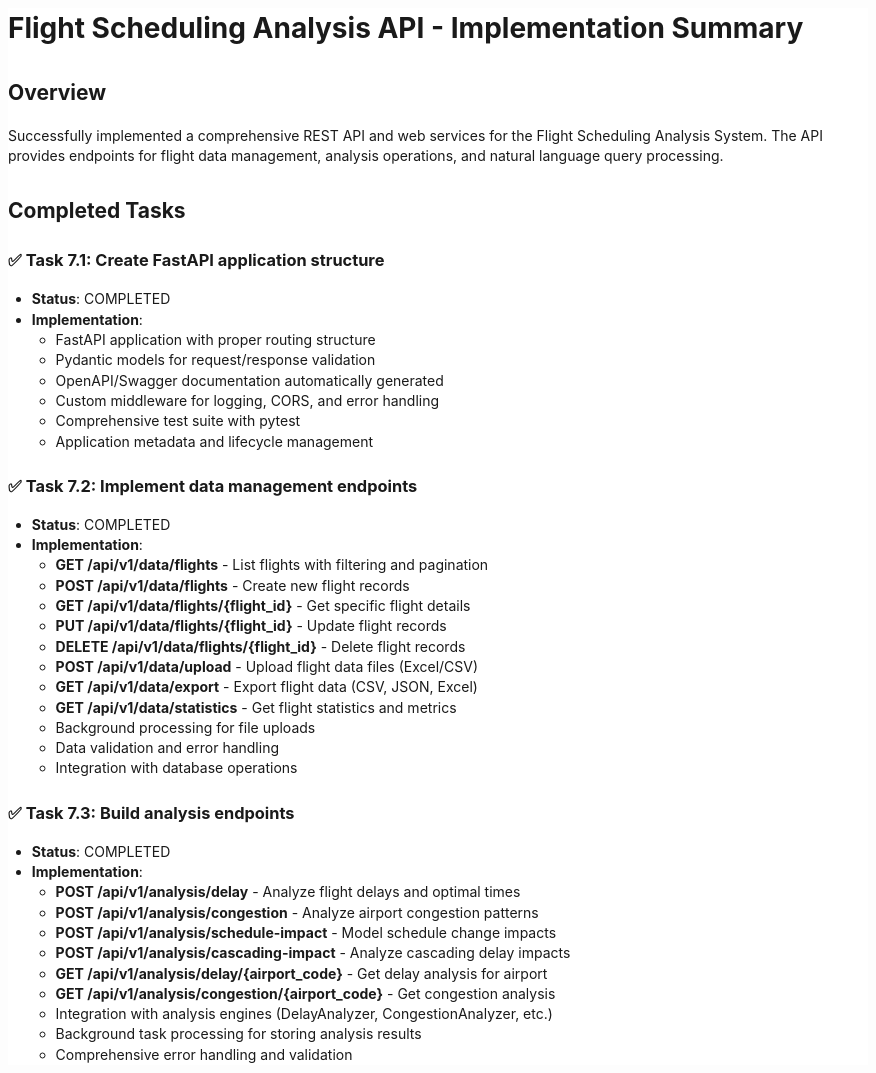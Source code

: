 # Flight Scheduling Analysis API - Implementation Summary

## Overview

Successfully implemented a comprehensive REST API and web services for the Flight Scheduling Analysis System. The API provides endpoints for flight data management, analysis operations, and natural language query processing.

## Completed Tasks

### ✅ Task 7.1: Create FastAPI application structure
- **Status**: COMPLETED
- **Implementation**: 
  - FastAPI application with proper routing structure
  - Pydantic models for request/response validation
  - OpenAPI/Swagger documentation automatically generated
  - Custom middleware for logging, CORS, and error handling
  - Comprehensive test suite with pytest
  - Application metadata and lifecycle management

### ✅ Task 7.2: Implement data management endpoints
- **Status**: COMPLETED
- **Implementation**:
  - **GET /api/v1/data/flights** - List flights with filtering and pagination
  - **POST /api/v1/data/flights** - Create new flight records
  - **GET /api/v1/data/flights/{flight_id}** - Get specific flight details
  - **PUT /api/v1/data/flights/{flight_id}** - Update flight records
  - **DELETE /api/v1/data/flights/{flight_id}** - Delete flight records
  - **POST /api/v1/data/upload** - Upload flight data files (Excel/CSV)
  - **GET /api/v1/data/export** - Export flight data (CSV, JSON, Excel)
  - **GET /api/v1/data/statistics** - Get flight statistics and metrics
  - Background processing for file uploads
  - Data validation and error handling
  - Integration with database operations

### ✅ Task 7.3: Build analysis endpoints
- **Status**: COMPLETED
- **Implementation**:
  - **POST /api/v1/analysis/delay** - Analyze flight delays and optimal times
  - **POST /api/v1/analysis/congestion** - Analyze airport congestion patterns
  - **POST /api/v1/analysis/schedule-impact** - Model schedule change impacts
  - **POST /api/v1/analysis/cascading-impact** - Analyze cascading delay impacts
  - **GET /api/v1/analysis/delay/{airport_code}** - Get delay analysis for airport
  - **GET /api/v1/analysis/congestion/{airport_code}** - Get congestion analysis
  - Integration with analysis engines (DelayAnalyzer, CongestionAnalyzer, etc.)
  - Background task processing for storing analysis results
  - Comprehensive error handling and validation

